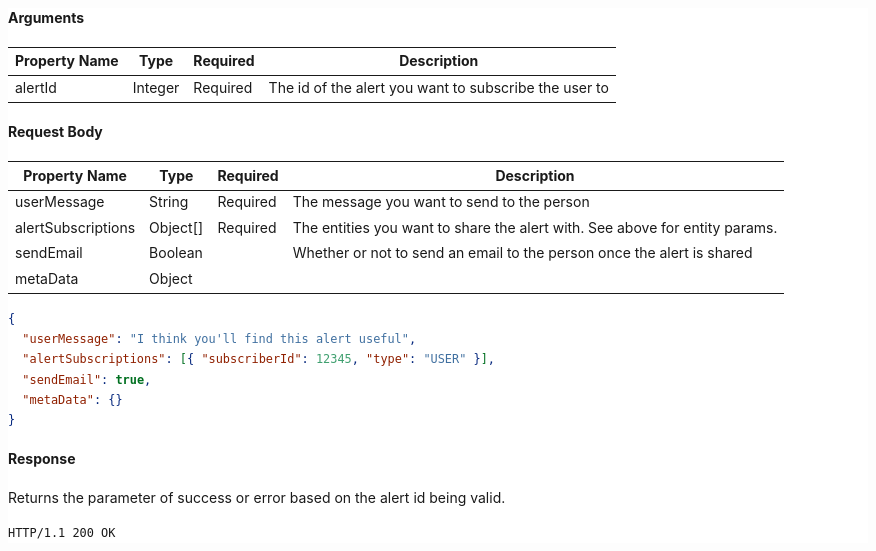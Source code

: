 #### Arguments

| Property Name | Type    | Required | Description                                           |
| ------------- | ------- | -------- | ----------------------------------------------------- |
| alertId       | Integer | Required | The id of the alert you want to subscribe the user to |

#### Request Body

| Property Name      | Type     | Required | Description                                                                 |
| ------------------ | -------- | -------- | --------------------------------------------------------------------------- |
| userMessage        | String   | Required | The message you want to send to the person                                  |
| alertSubscriptions | Object[] | Required | The entities you want to share the alert with. See above for entity params. |
| sendEmail          | Boolean  |          | Whether or not to send an email to the person once the alert is shared      |
| metaData           | Object   |          |                                                                             |

```json
{
  "userMessage": "I think you'll find this alert useful",
  "alertSubscriptions": [{ "subscriberId": 12345, "type": "USER" }],
  "sendEmail": true,
  "metaData": {}
}
```

#### Response

Returns the parameter of success or error based on the alert id being valid.

```text
HTTP/1.1 200 OK
```

